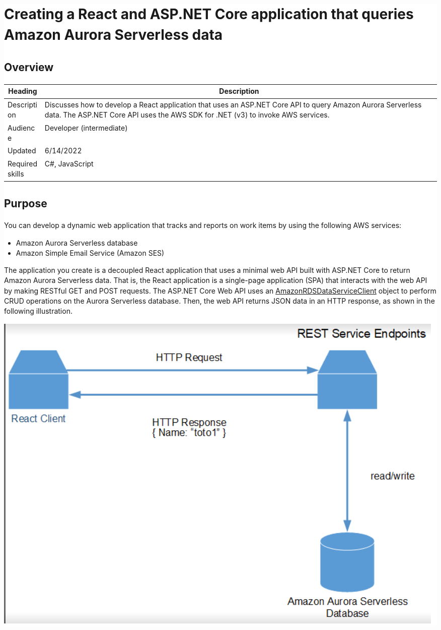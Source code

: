 # Creating a React and ASP.NET Core application that queries Amazon Aurora Serverless data

## Overview

| Heading      | Description |
| ----------- | ----------- |
| Description | Discusses how to develop a React application that uses an ASP.NET Core API to query Amazon Aurora Serverless data. The ASP.NET Core API uses the AWS SDK for .NET (v3) to invoke AWS services.   |
| Audience   |  Developer (intermediate)        |
| Updated   | 6/14/2022        |
| Required skills   | C#, JavaScript  |

## Purpose

You can develop a dynamic web application that tracks and reports on work items by using the following AWS services:

+ Amazon Aurora Serverless database
+ Amazon Simple Email Service (Amazon SES) 

The application you create is a decoupled React application that uses a minimal web API built with ASP.NET Core to return Amazon Aurora Serverless data. That is, the React application is a single-page application (SPA) that interacts with the web API by making RESTful GET and POST requests. The ASP.NET Core Web API uses an [AmazonRDSDataServiceClient](https://docs.aws.amazon.com/sdkfornet/v3/apidocs/items/RDSDataService/TRDSDataServiceClient.html) object to perform CRUD operations on the Aurora Serverless database. Then, the web API returns JSON data in an HTTP response, as shown in the following illustration. 

![AWS Tracking Application](images/overview.png)
